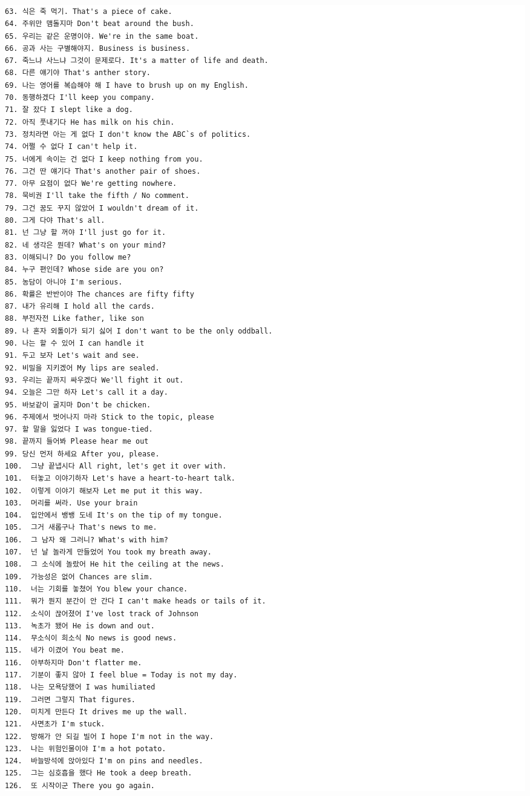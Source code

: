     63. 식은 죽 먹기. That's a piece of cake.
    64. 주위만 맴돌지마 Don't beat around the bush.
    65. 우리는 같은 운명이야. We're in the same boat.
    66. 공과 사는 구별해야지. Business is business.
    67. 죽느냐 사느냐 그것이 문제로다. It's a matter of life and death.
    68. 다른 얘기야 That's anther story.
    69. 나는 영어를 복습해야 해 I have to brush up on my English.
    70. 동행하겠다 I'll keep you company.
    71. 잘 잤다 I slept like a dog.
    72. 아직 풋내기다 He has milk on his chin.
    73. 정치라면 아는 게 없다 I don't know the ABC`s of politics.
    74. 어쩔 수 없다 I can't help it.
    75. 너에게 속이는 건 없다 I keep nothing from you.
    76. 그건 딴 얘기다 That's another pair of shoes.
    77. 아무 요점이 없다 We're getting nowhere.
    78. 묵비권 I'll take the fifth / No comment.
    79. 그건 꿈도 꾸지 않았어 I wouldn't dream of it.
    80. 그게 다야 That's all.
    81. 넌 그냥 할 꺼야 I'll just go for it.
    82. 네 생각은 뭔데? What's on your mind?
    83. 이해되니? Do you follow me?
    84. 누구 편인데? Whose side are you on?
    85. 농담이 아니야 I'm serious.
    86. 확률은 반반이야 The chances are fifty fifty
    87. 내가 유리해 I hold all the cards.
    88. 부전자전 Like father, like son
    89. 나 혼자 외톨이가 되기 싫어 I don't want to be the only oddball.
    90. 나는 할 수 있어 I can handle it
    91. 두고 보자 Let's wait and see.
    92. 비밀을 지키겠어 My lips are sealed.
    93. 우리는 끝까지 싸우겠다 We'll fight it out.
    94. 오늘은 그만 하자 Let's call it a day.
    95. 바보같이 굴지마 Don't be chicken.
    96. 주제에서 벗어나지 마라 Stick to the topic, please
    97. 할 말을 잃었다 I was tongue-tied.
    98. 끝까지 들어봐 Please hear me out
    99. 당신 먼저 하세요 After you, please.
    100.  그냥 끝냅시다 All right, let's get it over with.
    101.  터놓고 이야기하자 Let's have a heart-to-heart talk.
    102.  이렇게 이야기 해보자 Let me put it this way.
    103.  머리를 써라. Use your brain
    104.  입안에서 뱅뱅 도네 It's on the tip of my tongue.
    105.  그거 새롭구나 That's news to me.
    106.  그 남자 왜 그러니? What's with him?
    107.  넌 날 놀라게 만들었어 You took my breath away.
    108.  그 소식에 놀랐어 He hit the ceiling at the news.
    109.  가능성은 없어 Chances are slim.
    110.  너는 기회를 놓쳤어 You blew your chance.
    111.  뭐가 뭔지 분간이 안 간다 I can't make heads or tails of it.
    112.  소식이 끊어졌어 I've lost track of Johnson
    113.  녹초가 됐어 He is down and out.
    114.  무소식이 희소식 No news is good news.
    115.  네가 이겼어 You beat me.
    116.  아부하지마 Don't flatter me.
    117.  기분이 좋지 않아 I feel blue = Today is not my day.
    118.  나는 모욕당했어 I was humiliated
    119.  그러면 그렇지 That figures.
    120.  미치게 만든다 It drives me up the wall.
    121.  사면초가 I'm stuck.
    122.  방해가 안 되길 빌어 I hope I'm not in the way.
    123.  나는 위험인물이야 I'm a hot potato.
    124.  바늘방석에 앉아있다 I'm on pins and needles.
    125.  그는 심호흡을 했다 He took a deep breath.
    126.  또 시작이군 There you go again.